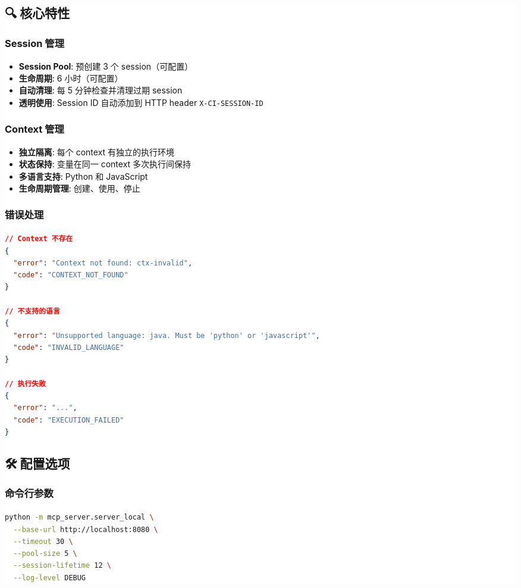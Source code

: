 ## 🔍 核心特性

### Session 管理

- **Session Pool**: 预创建 3 个 session（可配置）
- **生命周期**: 6 小时（可配置）
- **自动清理**: 每 5 分钟检查并清理过期 session
- **透明使用**: Session ID 自动添加到 HTTP header `X-CI-SESSION-ID`

### Context 管理

- **独立隔离**: 每个 context 有独立的执行环境
- **状态保持**: 变量在同一 context 多次执行间保持
- **多语言支持**: Python 和 JavaScript
- **生命周期管理**: 创建、使用、停止

### 错误处理

```json
// Context 不存在
{
  "error": "Context not found: ctx-invalid",
  "code": "CONTEXT_NOT_FOUND"
}

// 不支持的语言
{
  "error": "Unsupported language: java. Must be 'python' or 'javascript'",
  "code": "INVALID_LANGUAGE"
}

// 执行失败
{
  "error": "...",
  "code": "EXECUTION_FAILED"
}
```

## 🛠️ 配置选项

### 命令行参数

```bash
python -m mcp_server.server_local \
  --base-url http://localhost:8080 \
  --timeout 30 \
  --pool-size 5 \
  --session-lifetime 12 \
  --log-level DEBUG
```
